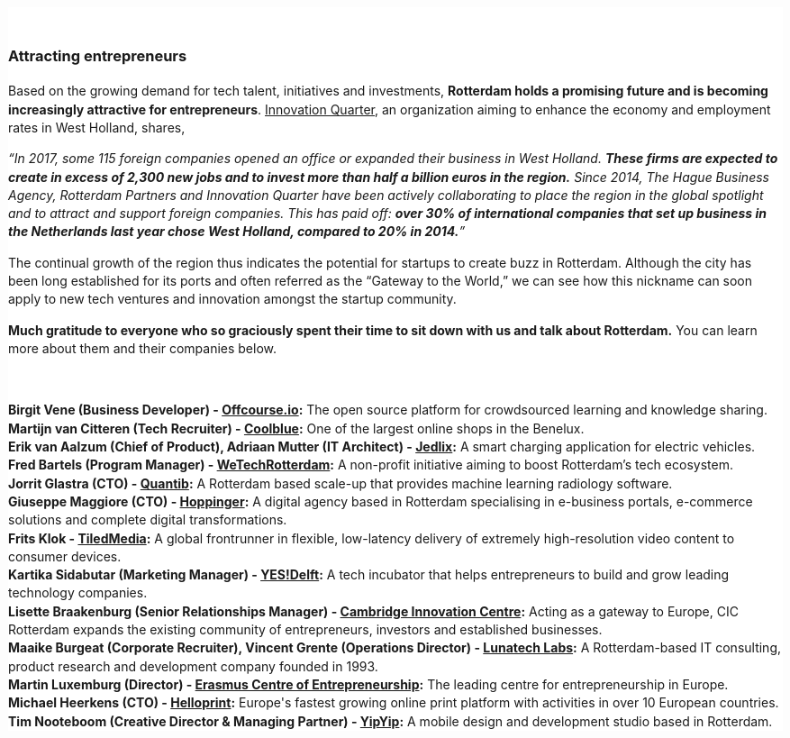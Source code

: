 <br />

### Attracting entrepreneurs

Based on the growing demand for tech talent, initiatives and investments, **Rotterdam holds a promising future and is becoming increasingly attractive for entrepreneurs**. [Innovation Quarter](https://www.innovationquarter.nl/en/news/strong-growth-of-foreign-companies-in-west-holland/), an organization aiming to enhance the economy and employment rates in West Holland, shares, 

*“In 2017, some 115 foreign companies opened an office or expanded their business in West Holland. **These firms are expected to create in excess of 2,300 new jobs and to invest more than half a billion euros in the region.** Since 2014, The Hague Business Agency, Rotterdam Partners and Innovation Quarter have been actively collaborating to place the region in the global spotlight and to attract and support foreign companies. This has paid off: **over 30% of international companies that set up business in the Netherlands last year chose West Holland, compared to 20% in 2014.**”*

The continual growth of the region thus indicates the potential for startups to create buzz in Rotterdam. Although the city has been long established for its ports and often referred as the “Gateway to the World,” we can see how this nickname can soon apply to new tech ventures and innovation amongst the startup community.

**Much gratitude to everyone who so graciously spent their time to sit down with us and talk about Rotterdam.** You can learn more about them and their companies below.

<br />

**Birgit Vene (Business Developer) - [Offcourse.io](https://www.offcourse.io/):** The open source platform for crowdsourced learning and knowledge sharing.  
**Martijn van Citteren (Tech Recruiter) - [Coolblue](https://www.coolblue.nl/):** One of the largest online shops in the Benelux.  
**Erik van Aalzum (Chief of Product), Adriaan Mutter (IT Architect) - [Jedlix](https://jedlix.com/en/):** A smart charging application for electric vehicles.  
**Fred Bartels (Program Manager) - [WeTechRotterdam](https://www.wetechrotterdam.com/):** A non-profit initiative aiming to boost Rotterdam’s tech ecosystem.  
**Jorrit Glastra (CTO) - [Quantib](https://www.quantib.com/):** A Rotterdam based scale-up that provides machine learning radiology software.   
**Giuseppe Maggiore (CTO) - [Hoppinger](https://www.hoppinger.com/):** A digital agency based in Rotterdam specialising in e-business portals, e-commerce solutions and complete digital transformations.  
**Frits Klok - [TiledMedia](https://www.tiledmedia.com/):** A global frontrunner in flexible, low-latency delivery of extremely high-resolution video content to consumer devices.  
**Kartika Sidabutar (Marketing Manager) - [YES!Delft](https://www.yesdelft.com/):** A tech incubator that helps entrepreneurs to build and grow leading technology companies.  
**Lisette Braakenburg (Senior Relationships Manager) - [Cambridge Innovation Centre](https://cic.com/rotterdam/):** Acting as a gateway to Europe, CIC Rotterdam expands the existing community of entrepreneurs, investors and established businesses.  
**Maaike Burgeat (Corporate Recruiter), Vincent Grente (Operations Director) - [Lunatech Labs](https://lunatech.com/):** A Rotterdam-based IT consulting, product research and development company founded in 1993.  
**Martin Luxemburg (Director) - [Erasmus Centre of Entrepreneurship](https://ece.nl/):** The leading centre for entrepreneurship in Europe.  
**Michael Heerkens (CTO) - [Helloprint](https://www.helloprint.nl/):** Europe's fastest growing online print platform with activities in over 10 European countries.  
**Tim Nooteboom (Creative Director & Managing Partner) - [YipYip](https://www.yipyip.nl/app-ontwikkelaar-rotterdam/):** A mobile design and development studio based in Rotterdam.    
